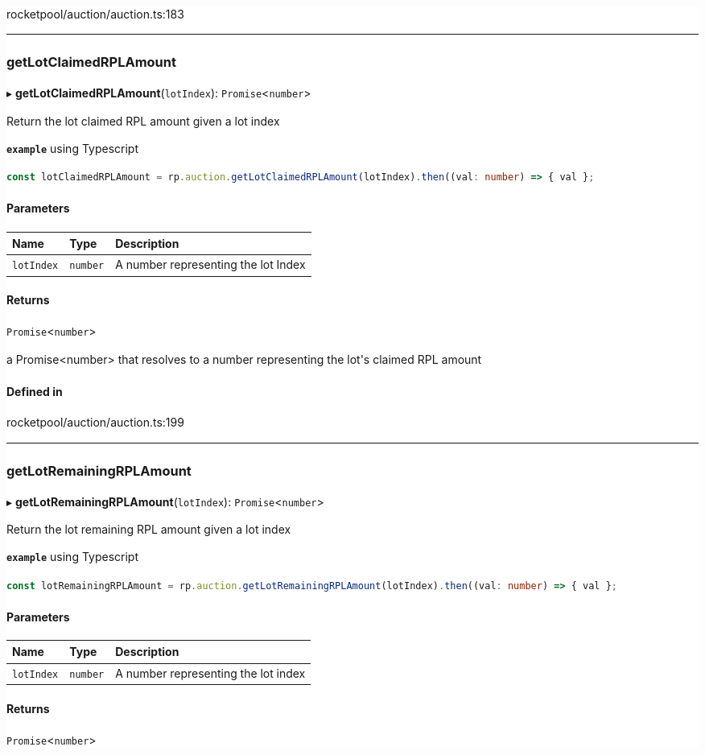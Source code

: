 rocketpool/auction/auction.ts:183

---

### getLotClaimedRPLAmount

▸ **getLotClaimedRPLAmount**(`lotIndex`): `Promise`<`number`\>

Return the lot claimed RPL amount given a lot index

**`example`** using Typescript

```ts
const lotClaimedRPLAmount = rp.auction.getLotClaimedRPLAmount(lotIndex).then((val: number) => { val };
```

#### Parameters

| Name       | Type     | Description                         |
| :--------- | :------- | :---------------------------------- |
| `lotIndex` | `number` | A number representing the lot Index |

#### Returns

`Promise`<`number`\>

a Promise<number\> that resolves to a number representing the lot's claimed RPL amount

#### Defined in

rocketpool/auction/auction.ts:199

---

### getLotRemainingRPLAmount

▸ **getLotRemainingRPLAmount**(`lotIndex`): `Promise`<`number`\>

Return the lot remaining RPL amount given a lot index

**`example`** using Typescript

```ts
const lotRemainingRPLAmount = rp.auction.getLotRemainingRPLAmount(lotIndex).then((val: number) => { val };
```

#### Parameters

| Name       | Type     | Description                         |
| :--------- | :------- | :---------------------------------- |
| `lotIndex` | `number` | A number representing the lot index |

#### Returns

`Promise`<`number`\>
